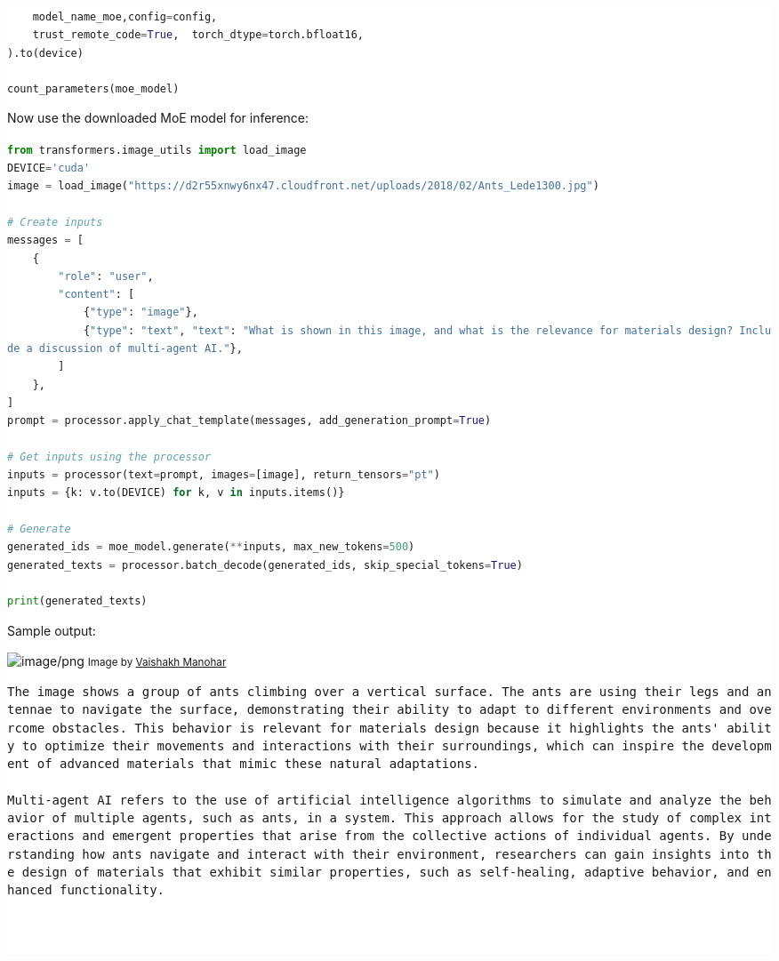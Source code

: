 ```python
    model_name_moe,config=config,
    trust_remote_code=True,  torch_dtype=torch.bfloat16,   
).to(device)

count_parameters(moe_model)
```

Now use the downloaded MoE model for inference:

```python
from transformers.image_utils import load_image
DEVICE='cuda'
image = load_image("https://d2r55xnwy6nx47.cloudfront.net/uploads/2018/02/Ants_Lede1300.jpg")

# Create inputs
messages = [
    {
        "role": "user",
        "content": [
            {"type": "image"},
            {"type": "text", "text": "What is shown in this image, and what is the relevance for materials design? Include a discussion of multi-agent AI."},
        ]
    },
]
prompt = processor.apply_chat_template(messages, add_generation_prompt=True)

# Get inputs using the processor
inputs = processor(text=prompt, images=[image], return_tensors="pt")
inputs = {k: v.to(DEVICE) for k, v in inputs.items()}

# Generate
generated_ids = moe_model.generate(**inputs, max_new_tokens=500)
generated_texts = processor.batch_decode(generated_ids, skip_special_tokens=True)

print(generated_texts)
```
Sample output:

![image/png](https://cdn-uploads.huggingface.co/production/uploads/623ce1c6b66fedf374859fe7/5n6oRNHrfwHkBX0QertZp.png)
<small>Image by [Vaishakh Manohar](https://www.quantamagazine.org/the-simple-algorithm-that-ants-use-to-build-bridges-20180226/)</small>

<pre style="white-space: pre-wrap;">
The image shows a group of ants climbing over a vertical surface. The ants are using their legs and antennae to navigate the surface, demonstrating their ability to adapt to different environments and overcome obstacles. This behavior is relevant for materials design because it highlights the ants' ability to optimize their movements and interactions with their surroundings, which can inspire the development of advanced materials that mimic these natural adaptations.

Multi-agent AI refers to the use of artificial intelligence algorithms to simulate and analyze the behavior of multiple agents, such as ants, in a system. This approach allows for the study of complex interactions and emergent properties that arise from the collective actions of individual agents. By understanding how ants navigate and interact with their environment, researchers can gain insights into the design of materials that exhibit similar properties, such as self-healing, adaptive behavior, and enhanced functionality. 
